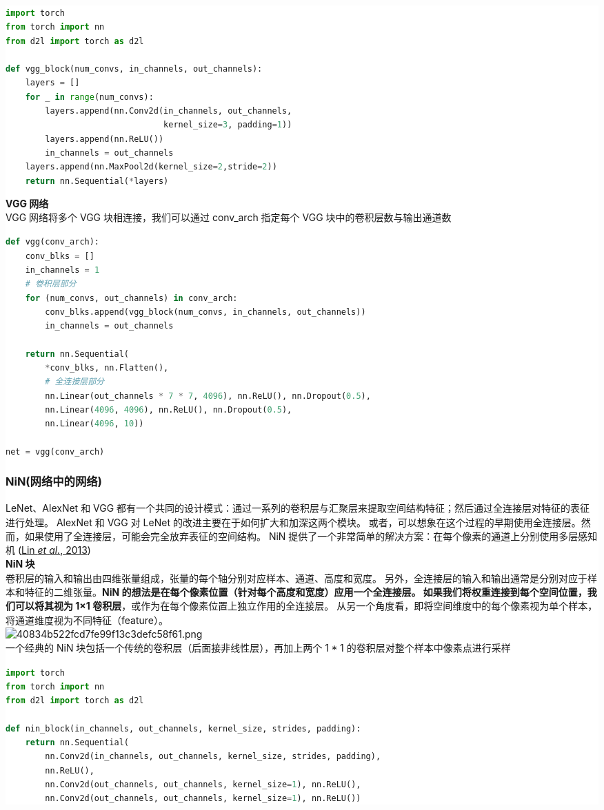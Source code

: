 ```python
import torch
from torch import nn
from d2l import torch as d2l

def vgg_block(num_convs, in_channels, out_channels):
    layers = []
    for _ in range(num_convs):
        layers.append(nn.Conv2d(in_channels, out_channels,
                                kernel_size=3, padding=1))
        layers.append(nn.ReLU())
        in_channels = out_channels
    layers.append(nn.MaxPool2d(kernel_size=2,stride=2))
    return nn.Sequential(*layers)
```

**VGG 网络**  
VGG 网络将多个 VGG 块相连接，我们可以通过 conv_arch 指定每个 VGG 块中的卷积层数与输出通道数

```python
def vgg(conv_arch):
    conv_blks = []
    in_channels = 1
    # 卷积层部分
    for (num_convs, out_channels) in conv_arch:
        conv_blks.append(vgg_block(num_convs, in_channels, out_channels))
        in_channels = out_channels

    return nn.Sequential(
        *conv_blks, nn.Flatten(),
        # 全连接层部分
        nn.Linear(out_channels * 7 * 7, 4096), nn.ReLU(), nn.Dropout(0.5),
        nn.Linear(4096, 4096), nn.ReLU(), nn.Dropout(0.5),
        nn.Linear(4096, 10))

net = vgg(conv_arch)
```

### NiN(网络中的网络)

LeNet、AlexNet 和 VGG 都有一个共同的设计模式：通过一系列的卷积层与汇聚层来提取空间结构特征；然后通过全连接层对特征的表征进行处理。 AlexNet 和 VGG 对 LeNet 的改进主要在于如何扩大和加深这两个模块。 或者，可以想象在这个过程的早期使用全连接层。然而，如果使用了全连接层，可能会完全放弃表征的空间结构。 NiN 提供了一个非常简单的解决方案：在每个像素的通道上分别使用多层感知机 ([Lin _et al._, 2013](https://zh-v2.d2l.ai/chapter_references/zreferences.html#id93 "Lin, M., Chen, Q., & Yan, S. (2013). Network in network. arXiv preprint arXiv:1312.4400."))  
**NiN 块**  
卷积层的输入和输出由四维张量组成，张量的每个轴分别对应样本、通道、高度和宽度。 另外，全连接层的输入和输出通常是分别对应于样本和特征的二维张量。**NiN 的想法是在每个像素位置（针对每个高度和宽度）应用一个全连接层。 如果我们将权重连接到每个空间位置，我们可以将其视为 1×1 卷积层**，或作为在每个像素位置上独立作用的全连接层。 从另一个角度看，即将空间维度中的每个像素视为单个样本，将通道维度视为不同特征（feature）。  
![40834b522fcd7fe99f13c3defc58f61.png](https://s2.loli.net/2024/06/23/QxX49gVvUMTSWq5.png)  
一个经典的 NiN 块包括一个传统的卷积层（后面接非线性层），再加上两个 $1*1$ 的卷积层对整个样本中像素点进行采样

```python
import torch
from torch import nn
from d2l import torch as d2l

def nin_block(in_channels, out_channels, kernel_size, strides, padding):
    return nn.Sequential(
        nn.Conv2d(in_channels, out_channels, kernel_size, strides, padding),
        nn.ReLU(),
        nn.Conv2d(out_channels, out_channels, kernel_size=1), nn.ReLU(),
        nn.Conv2d(out_channels, out_channels, kernel_size=1), nn.ReLU())
```
